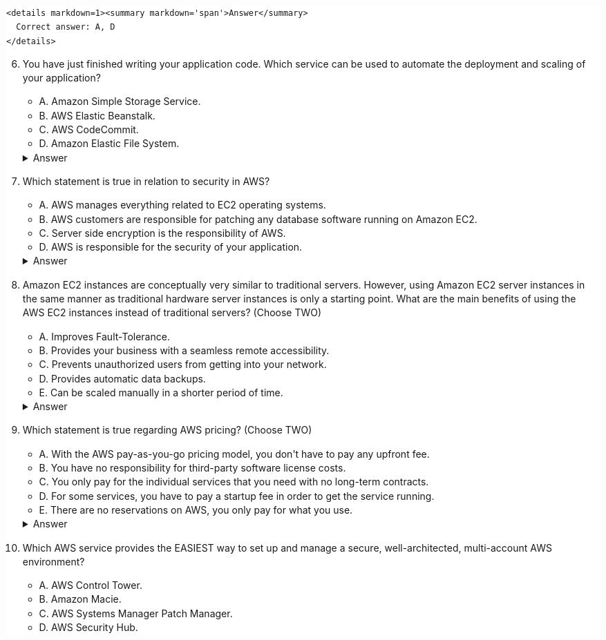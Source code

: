     <details markdown=1><summary markdown='span'>Answer</summary>
      Correct answer: A, D
    </details>

6. You have just finished writing your application code. Which service can be used to automate the deployment and scaling of your application?
    - A. Amazon Simple Storage Service.
    - B. AWS Elastic Beanstalk.
    - C. AWS CodeCommit.
    - D. Amazon Elastic File System.

    <details markdown=1><summary markdown='span'>Answer</summary>
      Correct answer: B
    </details>

7. Which statement is true in relation to security in AWS?
    - A. AWS manages everything related to EC2 operating systems.
    - B. AWS customers are responsible for patching any database software running on Amazon EC2.
    - C. Server side encryption is the responsibility of AWS.
    - D. AWS is responsible for the security of your application.

    <details markdown=1><summary markdown='span'>Answer</summary>
      Correct answer: B
    </details>

8. Amazon EC2 instances are conceptually very similar to traditional servers. However, using Amazon EC2 server instances in the same manner as traditional hardware server instances is only a starting point. What are the main benefits of using the AWS EC2 instances instead of traditional servers? (Choose TWO)
    - A. Improves Fault-Tolerance.
    - B. Provides your business with a seamless remote accessibility.
    - C. Prevents unauthorized users from getting into your network.
    - D. Provides automatic data backups.
    - E. Can be scaled manually in a shorter period of time.

    <details markdown=1><summary markdown='span'>Answer</summary>
      Correct answer: A, E
    </details>

9. Which statement is true regarding AWS pricing? (Choose TWO)
    - A. With the AWS pay-as-you-go pricing model, you don't have to pay any upfront fee.
    - B. You have no responsibility for third-party software license costs.
    - C. You only pay for the individual services that you need with no long-term contracts.
    - D. For some services, you have to pay a startup fee in order to get the service running.
    - E. There are no reservations on AWS, you only pay for what you use.

    <details markdown=1><summary markdown='span'>Answer</summary>
      Correct answer: A, C
    </details>

10. Which AWS service provides the EASIEST way to set up and manage a secure, well-architected, multi-account AWS environment?
    - A. AWS Control Tower.
    - B. Amazon Macie.
    - C. AWS Systems Manager Patch Manager.
    - D. AWS Security Hub.
